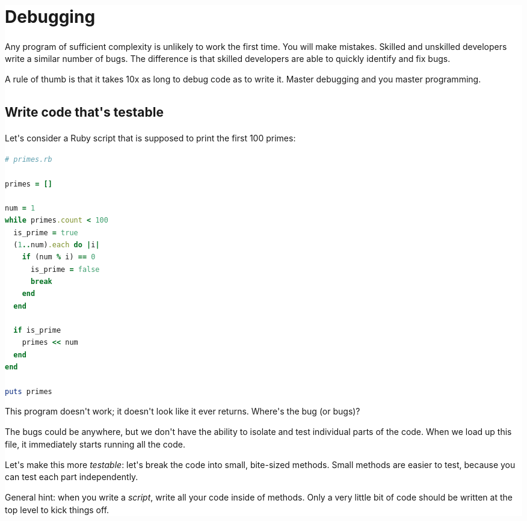 # Debugging

Any program of sufficient complexity is unlikely to work the first
time. You will make mistakes. Skilled and unskilled developers write a
similar number of bugs. The difference is that skilled developers are
able to quickly identify and fix bugs.

A rule of thumb is that it takes 10x as long to debug code as
to write it. Master debugging and you master programming.

## Write code that's testable

Let's consider a Ruby script that is supposed to print the first 100
primes:

```ruby
# primes.rb

primes = []

num = 1
while primes.count < 100
  is_prime = true
  (1..num).each do |i|
    if (num % i) == 0
      is_prime = false
      break
    end
  end

  if is_prime
    primes << num
  end
end

puts primes
```

This program doesn't work; it doesn't look like it ever
returns. Where's the bug (or bugs)?

The bugs could be anywhere, but we don't have the ability to isolate
and test individual parts of the code. When we load up this file, it
immediately starts running all the code.

Let's make this more *testable*: let's break the code into small,
bite-sized methods. Small methods are easier to test, because you can
test each part independently.

General hint: when you write a *script*, write all your code inside of
methods. Only a very little bit of code should be written at the top
level to kick things off.
